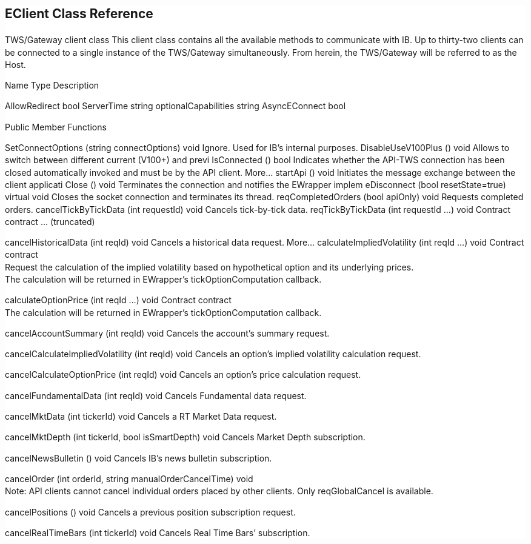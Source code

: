 ## EClient Class Reference
TWS/Gateway client class This client class contains all the available methods to communicate with IB. Up to thirty-two clients can be connected to a single instance of the TWS/Gateway simultaneously. From herein, the TWS/Gateway will be referred to as the Host.

Name Type Description

AllowRedirect bool
ServerTime string
optionalCapabilities string
AsyncEConnect bool

Public Member Functions

SetConnectOptions (string connectOptions) void Ignore. Used for IB’s internal purposes.
DisableUseV100Plus () void Allows to switch between different current (V100+) and previ
IsConnected () bool Indicates whether the API-TWS connection has been closed automatically invoked and must be by the API client. More…
startApi () void Initiates the message exchange between the client applicati
Close () void Terminates the connection and notifies the EWrapper implem
eDisconnect (bool resetState=true) virtual void Closes the socket connection and terminates its thread.
reqCompletedOrders (bool apiOnly) void Requests completed orders.
cancelTickByTickData (int requestId) void Cancels tick-by-tick data.
reqTickByTickData (int requestId …) void Contract contract … (truncated)

cancelHistoricalData (int reqId) void Cancels a historical data request. More…
calculateImpliedVolatility (int reqId …) void Contract contract  
Request the calculation of the implied volatility based on hypothetical option and its underlying prices.  
The calculation will be returned in EWrapper’s tickOptionComputation callback.  

calculateOptionPrice (int reqId …) void Contract contract  
The calculation will be returned in EWrapper’s tickOptionComputation callback.  

cancelAccountSummary (int reqId) void Cancels the account’s summary request.  

cancelCalculateImpliedVolatility (int reqId) void Cancels an option’s implied volatility calculation request.  

cancelCalculateOptionPrice (int reqId) void Cancels an option’s price calculation request.  

cancelFundamentalData (int reqId) void Cancels Fundamental data request.  

cancelMktData (int tickerId) void Cancels a RT Market Data request.  

cancelMktDepth (int tickerId, bool isSmartDepth) void Cancels Market Depth subscription.  

cancelNewsBulletin () void Cancels IB’s news bulletin subscription.  

cancelOrder (int orderId, string manualOrderCancelTime) void  
Note: API clients cannot cancel individual orders placed by other clients. Only reqGlobalCancel is available.  

cancelPositions () void Cancels a previous position subscription request.  

cancelRealTimeBars (int tickerId) void Cancels Real Time Bars’ subscription.  
